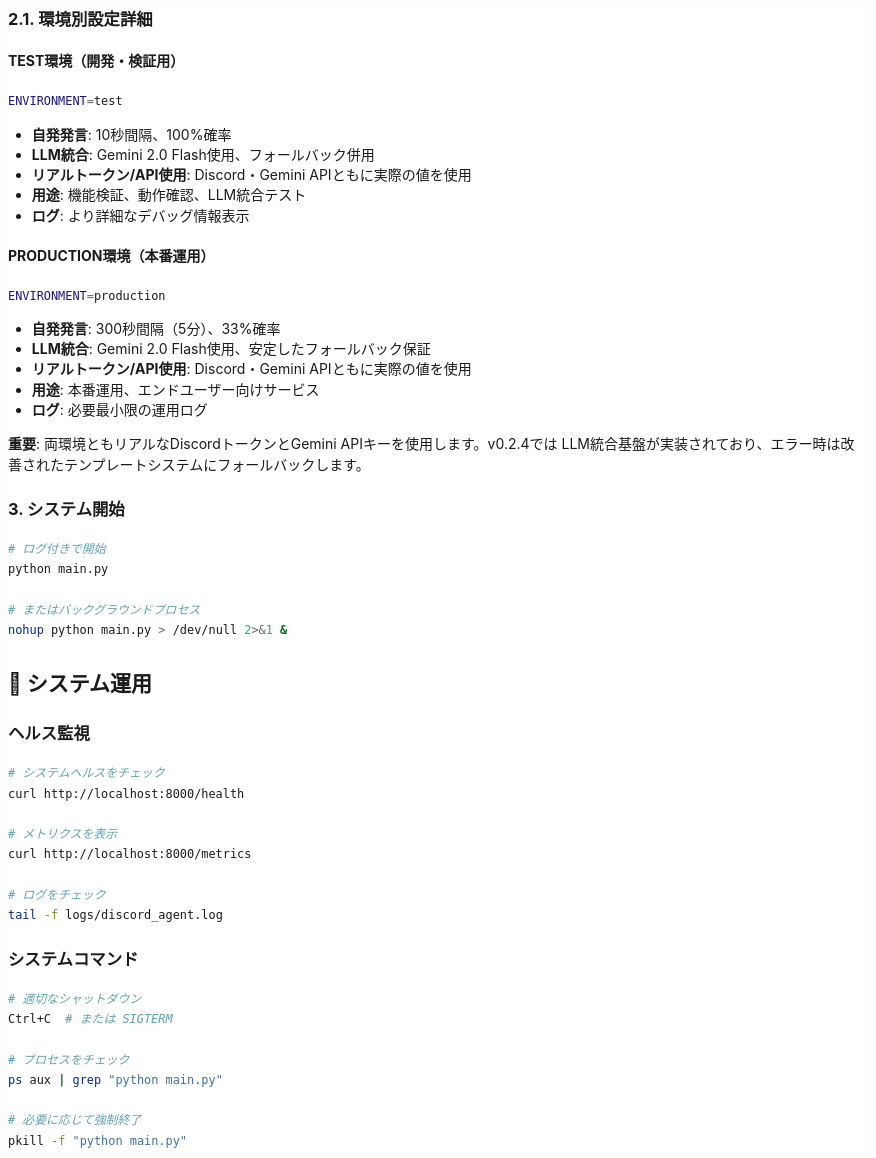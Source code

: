 ### 2.1. 環境別設定詳細

#### **TEST環境（開発・検証用）**
```bash
ENVIRONMENT=test
```
- **自発発言**: 10秒間隔、100%確率
- **LLM統合**: Gemini 2.0 Flash使用、フォールバック併用
- **リアルトークン/API使用**: Discord・Gemini APIともに実際の値を使用
- **用途**: 機能検証、動作確認、LLM統合テスト
- **ログ**: より詳細なデバッグ情報表示

#### **PRODUCTION環境（本番運用）**
```bash
ENVIRONMENT=production
```
- **自発発言**: 300秒間隔（5分）、33%確率
- **LLM統合**: Gemini 2.0 Flash使用、安定したフォールバック保証
- **リアルトークン/API使用**: Discord・Gemini APIともに実際の値を使用
- **用途**: 本番運用、エンドユーザー向けサービス
- **ログ**: 必要最小限の運用ログ

**重要**: 両環境ともリアルなDiscordトークンとGemini APIキーを使用します。v0.2.4では LLM統合基盤が実装されており、エラー時は改善されたテンプレートシステムにフォールバックします。

### 3. システム開始
```bash
# ログ付きで開始
python main.py

# またはバックグラウンドプロセス
nohup python main.py > /dev/null 2>&1 &
```

## 🔧 システム運用

### ヘルス監視
```bash
# システムヘルスをチェック
curl http://localhost:8000/health

# メトリクスを表示
curl http://localhost:8000/metrics

# ログをチェック
tail -f logs/discord_agent.log
```

### システムコマンド
```bash
# 適切なシャットダウン
Ctrl+C  # または SIGTERM

# プロセスをチェック
ps aux | grep "python main.py"

# 必要に応じて強制終了
pkill -f "python main.py"
```
